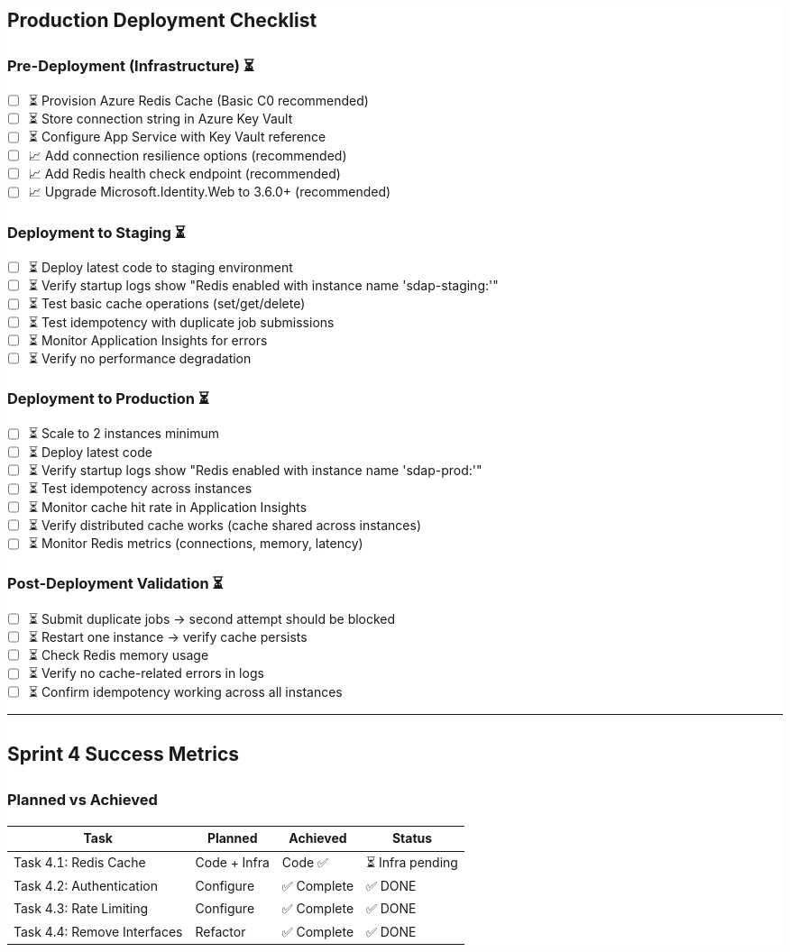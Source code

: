 ## Production Deployment Checklist

### Pre-Deployment (Infrastructure) ⏳

- [ ] ⏳ Provision Azure Redis Cache (Basic C0 recommended)
- [ ] ⏳ Store connection string in Azure Key Vault
- [ ] ⏳ Configure App Service with Key Vault reference
- [ ] 📈 Add connection resilience options (recommended)
- [ ] 📈 Add Redis health check endpoint (recommended)
- [ ] 📈 Upgrade Microsoft.Identity.Web to 3.6.0+ (recommended)

### Deployment to Staging ⏳

- [ ] ⏳ Deploy latest code to staging environment
- [ ] ⏳ Verify startup logs show "Redis enabled with instance name 'sdap-staging:'"
- [ ] ⏳ Test basic cache operations (set/get/delete)
- [ ] ⏳ Test idempotency with duplicate job submissions
- [ ] ⏳ Monitor Application Insights for errors
- [ ] ⏳ Verify no performance degradation

### Deployment to Production ⏳

- [ ] ⏳ Scale to 2 instances minimum
- [ ] ⏳ Deploy latest code
- [ ] ⏳ Verify startup logs show "Redis enabled with instance name 'sdap-prod:'"
- [ ] ⏳ Test idempotency across instances
- [ ] ⏳ Monitor cache hit rate in Application Insights
- [ ] ⏳ Verify distributed cache works (cache shared across instances)
- [ ] ⏳ Monitor Redis metrics (connections, memory, latency)

### Post-Deployment Validation ⏳

- [ ] ⏳ Submit duplicate jobs → second attempt should be blocked
- [ ] ⏳ Restart one instance → verify cache persists
- [ ] ⏳ Check Redis memory usage
- [ ] ⏳ Verify no cache-related errors in logs
- [ ] ⏳ Confirm idempotency working across all instances

---

## Sprint 4 Success Metrics

### Planned vs Achieved

| Task | Planned | Achieved | Status |
|------|---------|----------|--------|
| Task 4.1: Redis Cache | Code + Infra | Code ✅ | ⏳ Infra pending |
| Task 4.2: Authentication | Configure | ✅ Complete | ✅ DONE |
| Task 4.3: Rate Limiting | Configure | ✅ Complete | ✅ DONE |
| Task 4.4: Remove Interfaces | Refactor | ✅ Complete | ✅ DONE |
